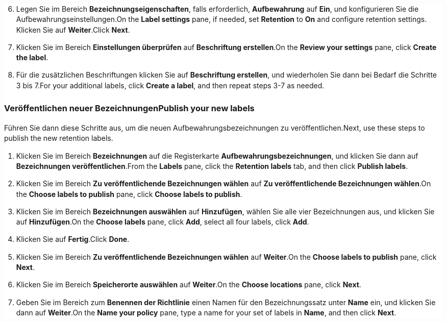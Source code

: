 6. <span data-ttu-id="6909d-137">Legen Sie im Bereich **Bezeichnungseigenschaften**, falls erforderlich, **Aufbewahrung** auf **Ein**, und konfigurieren Sie die Aufbewahrungseinstellungen.</span><span class="sxs-lookup"><span data-stu-id="6909d-137">On the **Label settings** pane, if needed, set **Retention** to **On** and configure retention settings.</span></span> <span data-ttu-id="6909d-138">Klicken Sie auf **Weiter**.</span><span class="sxs-lookup"><span data-stu-id="6909d-138">Click **Next**.</span></span>
    
7. <span data-ttu-id="6909d-139">Klicken Sie im Bereich **Einstellungen überprüfen** auf **Beschriftung erstellen**.</span><span class="sxs-lookup"><span data-stu-id="6909d-139">On the **Review your settings** pane, click **Create the label**.</span></span>
    
8. <span data-ttu-id="6909d-140">Für die zusätzlichen Beschriftungen klicken Sie auf **Beschriftung erstellen**, und wiederholen Sie dann bei Bedarf die Schritte 3 bis 7.</span><span class="sxs-lookup"><span data-stu-id="6909d-140">For your additional labels, click **Create a label**, and then repeat steps 3-7 as needed.</span></span>
    

### <a name="publish-your-new-labels"></a><span data-ttu-id="6909d-141">Veröffentlichen neuer Bezeichnungen</span><span class="sxs-lookup"><span data-stu-id="6909d-141">Publish your new labels</span></span>

<span data-ttu-id="6909d-142">Führen Sie dann diese Schritte aus, um die neuen Aufbewahrungsbezeichnungen zu veröffentlichen.</span><span class="sxs-lookup"><span data-stu-id="6909d-142">Next, use these steps to publish the new retention labels.</span></span>
  
1. <span data-ttu-id="6909d-143">Klicken Sie im Bereich **Bezeichnungen** auf die Registerkarte **Aufbewahrungsbezeichnungen**, und klicken Sie dann auf **Bezeichnungen veröffentlichen**.</span><span class="sxs-lookup"><span data-stu-id="6909d-143">From the **Labels** pane, click the **Retention labels** tab, and then click **Publish labels**.</span></span>
    
2. <span data-ttu-id="6909d-144">Klicken Sie im Bereich **Zu veröffentlichende Bezeichnungen wählen** auf **Zu veröffentlichende Bezeichnungen wählen**.</span><span class="sxs-lookup"><span data-stu-id="6909d-144">On the **Choose labels to publish** pane, click **Choose labels to publish**.</span></span>
    
3. <span data-ttu-id="6909d-145">Klicken Sie im Bereich **Bezeichnungen auswählen** auf **Hinzufügen**, wählen Sie alle vier Bezeichnungen aus, und klicken Sie auf **Hinzufügen**.</span><span class="sxs-lookup"><span data-stu-id="6909d-145">On the **Choose labels** pane, click **Add**, select all four labels, click **Add**.</span></span>
    
4. <span data-ttu-id="6909d-146">Klicken Sie auf **Fertig**.</span><span class="sxs-lookup"><span data-stu-id="6909d-146">Click **Done**.</span></span>
    
5. <span data-ttu-id="6909d-147">Klicken Sie im Bereich **Zu veröffentlichende Bezeichnungen wählen** auf **Weiter**.</span><span class="sxs-lookup"><span data-stu-id="6909d-147">On the **Choose labels to publish** pane, click **Next**.</span></span>
    
6. <span data-ttu-id="6909d-148">Klicken Sie im Bereich **Speicherorte auswählen** auf **Weiter**.</span><span class="sxs-lookup"><span data-stu-id="6909d-148">On the **Choose locations** pane, click **Next**.</span></span>
    
7. <span data-ttu-id="6909d-149">Geben Sie im Bereich zum **Benennen der Richtlinie** einen Namen für den Bezeichnungssatz unter **Name** ein, und klicken Sie dann auf **Weiter**.</span><span class="sxs-lookup"><span data-stu-id="6909d-149">On the **Name your policy** pane, type a name for your set of labels in **Name**, and then click **Next**.</span></span>
    